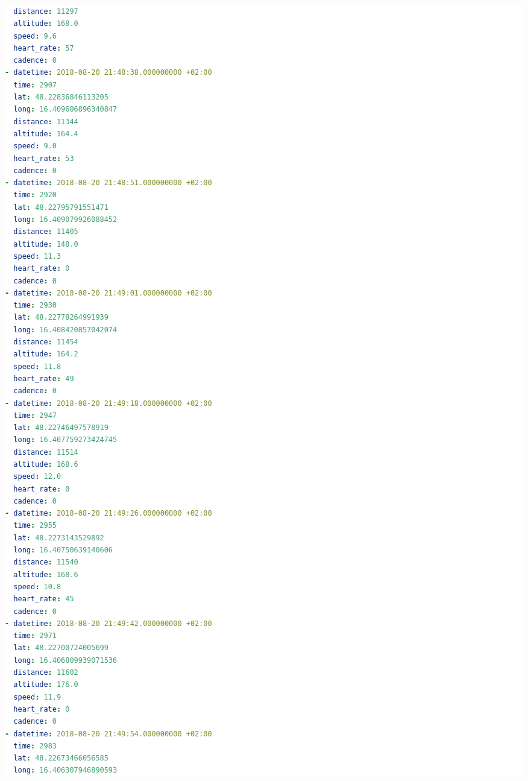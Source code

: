 ```yaml
  distance: 11297
  altitude: 168.0
  speed: 9.6
  heart_rate: 57
  cadence: 0
- datetime: 2018-08-20 21:48:38.000000000 +02:00
  time: 2907
  lat: 48.22836846113205
  long: 16.409606896340847
  distance: 11344
  altitude: 164.4
  speed: 9.0
  heart_rate: 53
  cadence: 0
- datetime: 2018-08-20 21:48:51.000000000 +02:00
  time: 2920
  lat: 48.22795791551471
  long: 16.409079926088452
  distance: 11405
  altitude: 148.0
  speed: 11.3
  heart_rate: 0
  cadence: 0
- datetime: 2018-08-20 21:49:01.000000000 +02:00
  time: 2930
  lat: 48.22778264991939
  long: 16.408420857042074
  distance: 11454
  altitude: 164.2
  speed: 11.8
  heart_rate: 49
  cadence: 0
- datetime: 2018-08-20 21:49:18.000000000 +02:00
  time: 2947
  lat: 48.22746497578919
  long: 16.407759273424745
  distance: 11514
  altitude: 168.6
  speed: 12.0
  heart_rate: 0
  cadence: 0
- datetime: 2018-08-20 21:49:26.000000000 +02:00
  time: 2955
  lat: 48.2273143529892
  long: 16.40750639140606
  distance: 11540
  altitude: 168.6
  speed: 10.8
  heart_rate: 45
  cadence: 0
- datetime: 2018-08-20 21:49:42.000000000 +02:00
  time: 2971
  lat: 48.22700724005699
  long: 16.406809939071536
  distance: 11602
  altitude: 176.0
  speed: 11.9
  heart_rate: 0
  cadence: 0
- datetime: 2018-08-20 21:49:54.000000000 +02:00
  time: 2983
  lat: 48.22673466056585
  long: 16.406307946890593
```